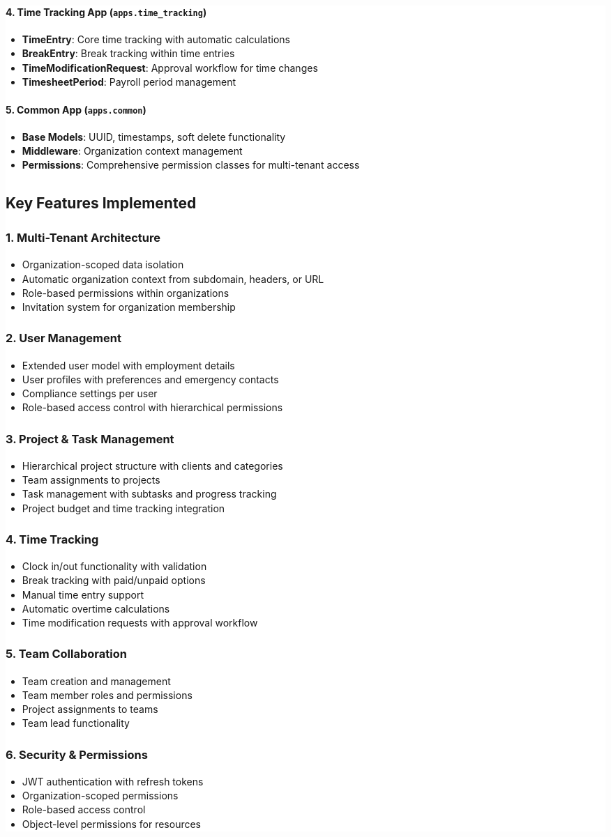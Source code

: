 #### 4. Time Tracking App (`apps.time_tracking`)
- **TimeEntry**: Core time tracking with automatic calculations
- **BreakEntry**: Break tracking within time entries
- **TimeModificationRequest**: Approval workflow for time changes
- **TimesheetPeriod**: Payroll period management

#### 5. Common App (`apps.common`)
- **Base Models**: UUID, timestamps, soft delete functionality
- **Middleware**: Organization context management
- **Permissions**: Comprehensive permission classes for multi-tenant access

## Key Features Implemented

### 1. Multi-Tenant Architecture
- Organization-scoped data isolation
- Automatic organization context from subdomain, headers, or URL
- Role-based permissions within organizations
- Invitation system for organization membership

### 2. User Management
- Extended user model with employment details
- User profiles with preferences and emergency contacts
- Compliance settings per user
- Role-based access control with hierarchical permissions

### 3. Project & Task Management
- Hierarchical project structure with clients and categories
- Team assignments to projects
- Task management with subtasks and progress tracking
- Project budget and time tracking integration

### 4. Time Tracking
- Clock in/out functionality with validation
- Break tracking with paid/unpaid options
- Manual time entry support
- Automatic overtime calculations
- Time modification requests with approval workflow

### 5. Team Collaboration
- Team creation and management
- Team member roles and permissions
- Project assignments to teams
- Team lead functionality

### 6. Security & Permissions
- JWT authentication with refresh tokens
- Organization-scoped permissions
- Role-based access control
- Object-level permissions for resources
